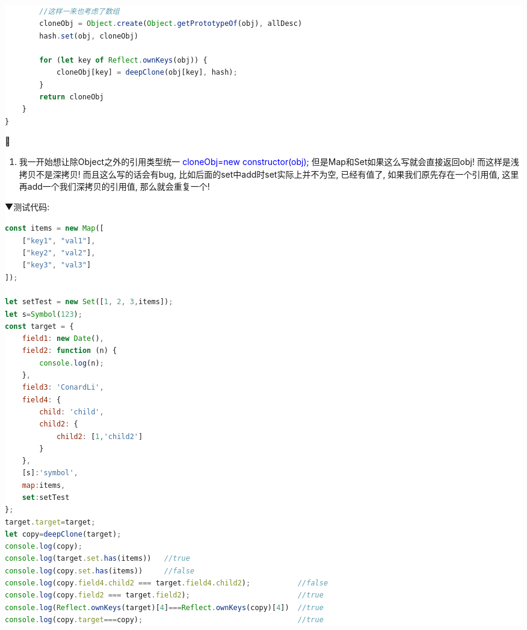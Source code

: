 ```js
		//这样一来也考虑了数组
		cloneObj = Object.create(Object.getPrototypeOf(obj), allDesc)
		hash.set(obj, cloneObj)

		for (let key of Reflect.ownKeys(obj)) {
			cloneObj[key] = deepClone(obj[key], hash);
		}
		return cloneObj
	}
}
```

🔴

1. 我一开始想让除Object之外的引用类型统一   <span style="color:blue;">cloneObj=new constructor(obj);</span> 但是Map和Set如果这么写就会直接返回obj! 而这样是浅拷贝不是深拷贝!  而且这么写的话会有bug, 比如后面的set中add时set实际上并不为空, 已经有值了, 如果我们原先存在一个引用值, 这里再add一个我们深拷贝的引用值, 那么就会重复一个!



▼测试代码:

```js
const items = new Map([
	["key1", "val1"],
	["key2", "val2"],
	["key3", "val3"]
]);

let setTest = new Set([1, 2, 3,items]);
let s=Symbol(123);
const target = {
	field1: new Date(),
	field2: function (n) {
		console.log(n);
	},
	field3: 'ConardLi',
	field4: {
		child: 'child',
		child2: {
			child2: [1,'child2']
		}
	},
	[s]:'symbol',
	map:items,
	set:setTest
};
target.target=target;
let copy=deepClone(target);
console.log(copy);  
console.log(target.set.has(items))   //true
console.log(copy.set.has(items))     //false
console.log(copy.field4.child2 === target.field4.child2);           //false
console.log(copy.field2 === target.field2);                         //true
console.log(Reflect.ownKeys(target)[4]===Reflect.ownKeys(copy)[4])  //true
console.log(copy.target===copy);                                    //true
```

